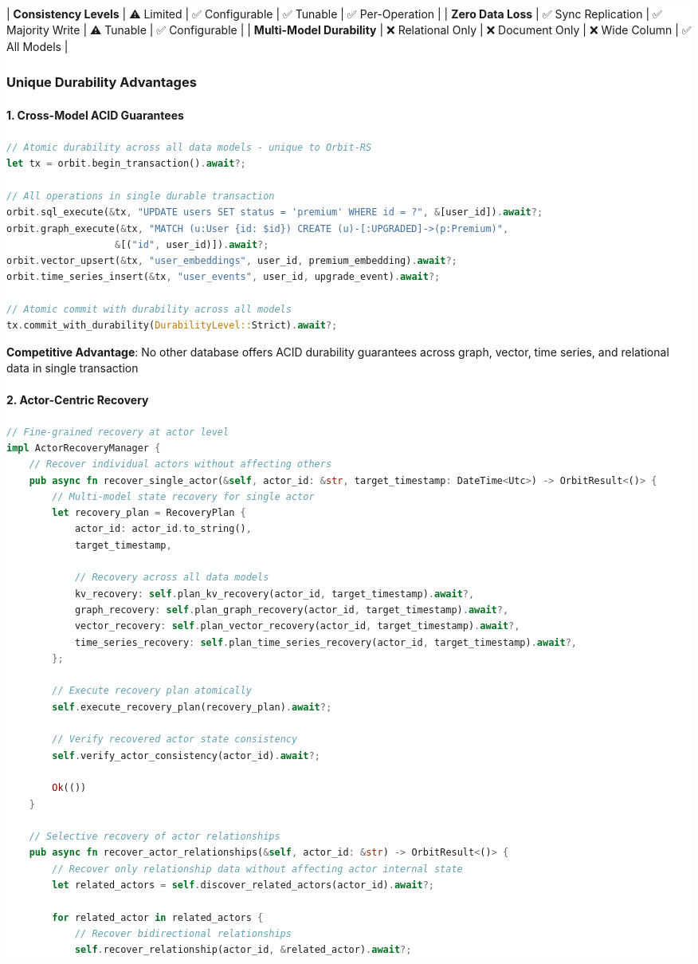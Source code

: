 | **Consistency Levels** | ⚠️ Limited | ✅ Configurable | ✅ Tunable | ✅ Per-Operation |
| **Zero Data Loss** | ✅ Sync Replication | ✅ Majority Write | ⚠️ Tunable | ✅ Configurable |
| **Multi-Model Durability** | ❌ Relational Only | ❌ Document Only | ❌ Wide Column | ✅ All Models |

### Unique Durability Advantages

#### 1. **Cross-Model ACID Guarantees**
```rust
// Atomic durability across all data models - unique to Orbit-RS
let tx = orbit.begin_transaction().await?;

// All operations in single durable transaction
orbit.sql_execute(&tx, "UPDATE users SET status = 'premium' WHERE id = ?", &[user_id]).await?;
orbit.graph_execute(&tx, "MATCH (u:User {id: $id}) CREATE (u)-[:UPGRADED]->(p:Premium)", 
                   &[("id", user_id)]).await?;
orbit.vector_upsert(&tx, "user_embeddings", user_id, premium_embedding).await?;
orbit.time_series_insert(&tx, "user_events", user_id, upgrade_event).await?;

// Atomic commit with durability across all models
tx.commit_with_durability(DurabilityLevel::Strict).await?;
```

**Competitive Advantage**: No other database offers ACID durability guarantees across graph, vector, time series, and relational data in single transaction

#### 2. **Actor-Centric Recovery**
```rust
// Fine-grained recovery at actor level
impl ActorRecoveryManager {
    // Recover individual actors without affecting others
    pub async fn recover_single_actor(&self, actor_id: &str, target_timestamp: DateTime<Utc>) -> OrbitResult<()> {
        // Multi-model state recovery for single actor
        let recovery_plan = RecoveryPlan {
            actor_id: actor_id.to_string(),
            target_timestamp,
            
            // Recovery across all data models
            kv_recovery: self.plan_kv_recovery(actor_id, target_timestamp).await?,
            graph_recovery: self.plan_graph_recovery(actor_id, target_timestamp).await?,
            vector_recovery: self.plan_vector_recovery(actor_id, target_timestamp).await?,
            time_series_recovery: self.plan_time_series_recovery(actor_id, target_timestamp).await?,
        };
        
        // Execute recovery plan atomically
        self.execute_recovery_plan(recovery_plan).await?;
        
        // Verify recovered actor state consistency
        self.verify_actor_consistency(actor_id).await?;
        
        Ok(())
    }
    
    // Selective recovery of actor relationships
    pub async fn recover_actor_relationships(&self, actor_id: &str) -> OrbitResult<()> {
        // Recover only relationship data without affecting actor internal state
        let related_actors = self.discover_related_actors(actor_id).await?;
        
        for related_actor in related_actors {
            // Recover bidirectional relationships
            self.recover_relationship(actor_id, &related_actor).await?;
```